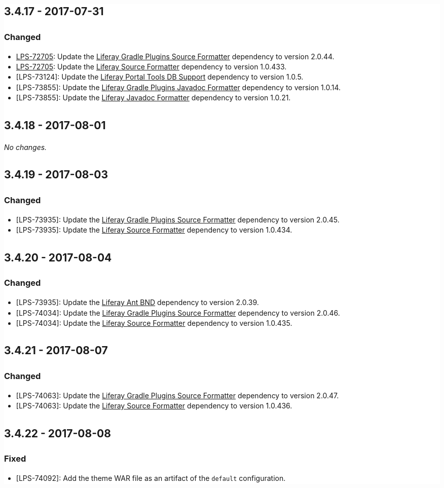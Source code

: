 ## 3.4.17 - 2017-07-31

### Changed
- [LPS-72705]: Update the [Liferay Gradle Plugins Source Formatter] dependency
to version 2.0.44.
- [LPS-72705]: Update the [Liferay Source Formatter] dependency to version
1.0.433.
- [LPS-73124]: Update the [Liferay Portal Tools DB Support] dependency to
version 1.0.5.
- [LPS-73855]: Update the [Liferay Gradle Plugins Javadoc Formatter] dependency
to version 1.0.14.
- [LPS-73855]: Update the [Liferay Javadoc Formatter] dependency to version
1.0.21.

## 3.4.18 - 2017-08-01

*No changes.*

## 3.4.19 - 2017-08-03

### Changed
- [LPS-73935]: Update the [Liferay Gradle Plugins Source Formatter] dependency
to version 2.0.45.
- [LPS-73935]: Update the [Liferay Source Formatter] dependency to version
1.0.434.

## 3.4.20 - 2017-08-04

### Changed
- [LPS-73935]: Update the [Liferay Ant BND] dependency to version 2.0.39.
- [LPS-74034]: Update the [Liferay Gradle Plugins Source Formatter] dependency
to version 2.0.46.
- [LPS-74034]: Update the [Liferay Source Formatter] dependency to version
1.0.435.

## 3.4.21 - 2017-08-07

### Changed
- [LPS-74063]: Update the [Liferay Gradle Plugins Source Formatter] dependency
to version 2.0.47.
- [LPS-74063]: Update the [Liferay Source Formatter] dependency to version
1.0.436.

## 3.4.22 - 2017-08-08

### Fixed
- [LPS-74092]: Add the theme WAR file as an artifact of the `default`
configuration.


[Gradle Bundle Plugin]: https://github.com/TomDmitriev/gradle-bundle-plugin
[Liferay Alloy Taglib]: https://github.com/liferay/alloy-taglibs
[Liferay Ant BND]: https://github.com/liferay/liferay-portal/tree/master/modules/sdk/ant-bnd
[Liferay CSS Builder]: https://github.com/liferay/liferay-portal/tree/master/modules/util/css-builder
[Liferay Gradle Plugins Alloy Taglib]: https://github.com/liferay/liferay-portal/tree/master/modules/sdk/gradle-plugins-alloy-taglib
[Liferay Gradle Plugins CSS Builder]: https://github.com/liferay/liferay-portal/tree/master/modules/sdk/gradle-plugins-css-builder
[Liferay Gradle Plugins DB Support]: https://github.com/liferay/liferay-portal/tree/master/modules/sdk/gradle-plugins-db-support
[Liferay Gradle Plugins Gulp]: https://github.com/liferay/liferay-portal/tree/master/modules/sdk/gradle-plugins-gulp
[Liferay Gradle Plugins JS Module Config Generator]: https://github.com/liferay/liferay-portal/tree/master/modules/sdk/gradle-plugins-js-module-config-generator
[Liferay Gradle Plugins JS Transpiler]: https://github.com/liferay/liferay-portal/tree/master/modules/sdk/gradle-plugins-js-transpiler
[Liferay Gradle Plugins Jasper JSPC]: https://github.com/liferay/liferay-portal/tree/master/modules/sdk/gradle-plugins-jasper-jspc
[Liferay Gradle Plugins Javadoc Formatter]: https://github.com/liferay/liferay-portal/tree/master/modules/sdk/gradle-plugins-javadoc-formatter
[Liferay Gradle Plugins Lang Builder]: https://github.com/liferay/liferay-portal/tree/master/modules/sdk/gradle-plugins-lang-builder
[Liferay Gradle Plugins Service Builder]: https://github.com/liferay/liferay-portal/tree/master/modules/sdk/gradle-plugins-service-builder
[Liferay Gradle Plugins Source Formatter]: https://github.com/liferay/liferay-portal/tree/master/modules/sdk/gradle-plugins-source-formatter
[Liferay Gradle Plugins Soy]: https://github.com/liferay/liferay-portal/tree/master/modules/sdk/gradle-plugins-soy
[Liferay Gradle Plugins TLD Formatter]: https://github.com/liferay/liferay-portal/tree/master/modules/sdk/gradle-plugins-tld-formatter
[Liferay Gradle Plugins Test Integration]: https://github.com/liferay/liferay-portal/tree/master/modules/sdk/gradle-plugins-test-integration
[Liferay Gradle Plugins Theme Builder]: https://github.com/liferay/liferay-portal/tree/master/modules/sdk/gradle-plugins-theme-builder
[Liferay Gradle Plugins Upgrade Table Builder]: https://github.com/liferay/liferay-portal/tree/master/modules/sdk/gradle-plugins-upgrade-table-builder
[Liferay Gradle Plugins WSDL Builder]: https://github.com/liferay/liferay-portal/tree/master/modules/sdk/gradle-plugins-wsdl-builder
[Liferay Gradle Plugins XML Formatter]: https://github.com/liferay/liferay-portal/tree/master/modules/sdk/gradle-plugins-xml-formatter
[Liferay Gradle Util]: https://github.com/liferay/liferay-portal/tree/master/modules/sdk/gradle-util
[Liferay Jasper JSPC]: https://github.com/liferay/liferay-portal/tree/master/modules/util/jasper-jspc
[Liferay Javadoc Formatter]: https://github.com/liferay/liferay-portal/tree/master/modules/util/javadoc-formatter
[Liferay Lang Builder]: https://github.com/liferay/liferay-portal/tree/master/modules/util/lang-builder
[Liferay Portal Tools DB Support]: https://github.com/liferay/liferay-portal/tree/master/modules/util/portal-tools-db-support
[Liferay Portal Tools Service Builder]: https://github.com/liferay/liferay-portal/tree/master/modules/util/portal-tools-service-builder
[Liferay Portal Tools Upgrade Table Builder]: https://github.com/liferay/liferay-portal/tree/master/modules/util/portal-tools-upgrade-table-builder
[Liferay Portal Tools WSDD Builder]: https://github.com/liferay/liferay-portal/tree/master/modules/util/portal-tools-wsdd-builder
[Liferay Source Formatter]: https://github.com/liferay/liferay-portal/tree/master/modules/util/source-formatter
[Liferay TLD Formatter]: https://github.com/liferay/liferay-portal/tree/master/modules/util/tld-formatter
[Liferay Whip]: https://github.com/liferay/liferay-portal/tree/master/modules/test/whip
[Liferay XML Formatter]: https://github.com/liferay/liferay-portal/tree/master/modules/util/xml-formatter
[LPS-52675]: https://issues.liferay.com/browse/LPS-52675
[LPS-53392]: https://issues.liferay.com/browse/LPS-53392
[LPS-58672]: https://issues.liferay.com/browse/LPS-58672
[LPS-61099]: https://issues.liferay.com/browse/LPS-61099
[LPS-62970]: https://issues.liferay.com/browse/LPS-62970
[LPS-64098]: https://issues.liferay.com/browse/LPS-64098
[LPS-65930]: https://issues.liferay.com/browse/LPS-65930
[LPS-66222]: https://issues.liferay.com/browse/LPS-66222
[LPS-66396]: https://issues.liferay.com/browse/LPS-66396
[LPS-66853]: https://issues.liferay.com/browse/LPS-66853
[LPS-66891]: https://issues.liferay.com/browse/LPS-66891
[LPS-66906]: https://issues.liferay.com/browse/LPS-66906
[LPS-67023]: https://issues.liferay.com/browse/LPS-67023
[LPS-67352]: https://issues.liferay.com/browse/LPS-67352
[LPS-67434]: https://issues.liferay.com/browse/LPS-67434
[LPS-67573]: https://issues.liferay.com/browse/LPS-67573
[LPS-67658]: https://issues.liferay.com/browse/LPS-67658
[LPS-67688]: https://issues.liferay.com/browse/LPS-67688
[LPS-67766]: https://issues.liferay.com/browse/LPS-67766
[LPS-67804]: https://issues.liferay.com/browse/LPS-67804
[LPS-67986]: https://issues.liferay.com/browse/LPS-67986
[LPS-67996]: https://issues.liferay.com/browse/LPS-67996
[LPS-68014]: https://issues.liferay.com/browse/LPS-68014
[LPS-68035]: https://issues.liferay.com/browse/LPS-68035
[LPS-68131]: https://issues.liferay.com/browse/LPS-68131
[LPS-68165]: https://issues.liferay.com/browse/LPS-68165
[LPS-68289]: https://issues.liferay.com/browse/LPS-68289
[LPS-68297]: https://issues.liferay.com/browse/LPS-68297
[LPS-68298]: https://issues.liferay.com/browse/LPS-68298
[LPS-68334]: https://issues.liferay.com/browse/LPS-68334
[LPS-68405]: https://issues.liferay.com/browse/LPS-68405
[LPS-68415]: https://issues.liferay.com/browse/LPS-68415
[LPS-68485]: https://issues.liferay.com/browse/LPS-68485
[LPS-68504]: https://issues.liferay.com/browse/LPS-68504
[LPS-68564]: https://issues.liferay.com/browse/LPS-68564
[LPS-68598]: https://issues.liferay.com/browse/LPS-68598
[LPS-68618]: https://issues.liferay.com/browse/LPS-68618
[LPS-68666]: https://issues.liferay.com/browse/LPS-68666
[LPS-68779]: https://issues.liferay.com/browse/LPS-68779
[LPS-68838]: https://issues.liferay.com/browse/LPS-68838
[LPS-68839]: https://issues.liferay.com/browse/LPS-68839
[LPS-68848]: https://issues.liferay.com/browse/LPS-68848
[LPS-68917]: https://issues.liferay.com/browse/LPS-68917
[LPS-68923]: https://issues.liferay.com/browse/LPS-68923
[LPS-68979]: https://issues.liferay.com/browse/LPS-68979
[LPS-68980]: https://issues.liferay.com/browse/LPS-68980
[LPS-68995]: https://issues.liferay.com/browse/LPS-68995
[LPS-69013]: https://issues.liferay.com/browse/LPS-69013
[LPS-69026]: https://issues.liferay.com/browse/LPS-69026
[LPS-69139]: https://issues.liferay.com/browse/LPS-69139
[LPS-69223]: https://issues.liferay.com/browse/LPS-69223
[LPS-69248]: https://issues.liferay.com/browse/LPS-69248
[LPS-69271]: https://issues.liferay.com/browse/LPS-69271
[LPS-69445]: https://issues.liferay.com/browse/LPS-69445
[LPS-69470]: https://issues.liferay.com/browse/LPS-69470
[LPS-69488]: https://issues.liferay.com/browse/LPS-69488
[LPS-69492]: https://issues.liferay.com/browse/LPS-69492
[LPS-69501]: https://issues.liferay.com/browse/LPS-69501
[LPS-69518]: https://issues.liferay.com/browse/LPS-69518
[LPS-69618]: https://issues.liferay.com/browse/LPS-69618
[LPS-69661]: https://issues.liferay.com/browse/LPS-69661
[LPS-69677]: https://issues.liferay.com/browse/LPS-69677
[LPS-69706]: https://issues.liferay.com/browse/LPS-69706
[LPS-69730]: https://issues.liferay.com/browse/LPS-69730
[LPS-69802]: https://issues.liferay.com/browse/LPS-69802
[LPS-69824]: https://issues.liferay.com/browse/LPS-69824
[LPS-69838]: https://issues.liferay.com/browse/LPS-69838
[LPS-69899]: https://issues.liferay.com/browse/LPS-69899
[LPS-69920]: https://issues.liferay.com/browse/LPS-69920
[LPS-69926]: https://issues.liferay.com/browse/LPS-69926
[LPS-69980]: https://issues.liferay.com/browse/LPS-69980
[LPS-70036]: https://issues.liferay.com/browse/LPS-70036
[LPS-70060]: https://issues.liferay.com/browse/LPS-70060
[LPS-70084]: https://issues.liferay.com/browse/LPS-70084
[LPS-70092]: https://issues.liferay.com/browse/LPS-70092
[LPS-70274]: https://issues.liferay.com/browse/LPS-70274
[LPS-70282]: https://issues.liferay.com/browse/LPS-70282
[LPS-70336]: https://issues.liferay.com/browse/LPS-70336
[LPS-70379]: https://issues.liferay.com/browse/LPS-70379
[LPS-70451]: https://issues.liferay.com/browse/LPS-70451
[LPS-70494]: https://issues.liferay.com/browse/LPS-70494
[LPS-70510]: https://issues.liferay.com/browse/LPS-70510
[LPS-70515]: https://issues.liferay.com/browse/LPS-70515
[LPS-70555]: https://issues.liferay.com/browse/LPS-70555
[LPS-70618]: https://issues.liferay.com/browse/LPS-70618
[LPS-70634]: https://issues.liferay.com/browse/LPS-70634
[LPS-70677]: https://issues.liferay.com/browse/LPS-70677
[LPS-70707]: https://issues.liferay.com/browse/LPS-70707
[LPS-70870]: https://issues.liferay.com/browse/LPS-70870
[LPS-70890]: https://issues.liferay.com/browse/LPS-70890
[LPS-70941]: https://issues.liferay.com/browse/LPS-70941
[LPS-71005]: https://issues.liferay.com/browse/LPS-71005
[LPS-71048]: https://issues.liferay.com/browse/LPS-71048
[LPS-71118]: https://issues.liferay.com/browse/LPS-71118
[LPS-71164]: https://issues.liferay.com/browse/LPS-71164
[LPS-71222]: https://issues.liferay.com/browse/LPS-71222
[LPS-71331]: https://issues.liferay.com/browse/LPS-71331
[LPS-71375]: https://issues.liferay.com/browse/LPS-71375
[LPS-71555]: https://issues.liferay.com/browse/LPS-71555
[LPS-71558]: https://issues.liferay.com/browse/LPS-71558
[LPS-71591]: https://issues.liferay.com/browse/LPS-71591
[LPS-71601]: https://issues.liferay.com/browse/LPS-71601
[LPS-71603]: https://issues.liferay.com/browse/LPS-71603
[LPS-71686]: https://issues.liferay.com/browse/LPS-71686
[LPS-71722]: https://issues.liferay.com/browse/LPS-71722
[LPS-71728]: https://issues.liferay.com/browse/LPS-71728
[LPS-71826]: https://issues.liferay.com/browse/LPS-71826
[LPS-71925]: https://issues.liferay.com/browse/LPS-71925
[LPS-72030]: https://issues.liferay.com/browse/LPS-72030
[LPS-72039]: https://issues.liferay.com/browse/LPS-72039
[LPS-72102]: https://issues.liferay.com/browse/LPS-72102
[LPS-72152]: https://issues.liferay.com/browse/LPS-72152
[LPS-72252]: https://issues.liferay.com/browse/LPS-72252
[LPS-72326]: https://issues.liferay.com/browse/LPS-72326
[LPS-72340]: https://issues.liferay.com/browse/LPS-72340
[LPS-72347]: https://issues.liferay.com/browse/LPS-72347
[LPS-72365]: https://issues.liferay.com/browse/LPS-72365
[LPS-72514]: https://issues.liferay.com/browse/LPS-72514
[LPS-72572]: https://issues.liferay.com/browse/LPS-72572
[LPS-72606]: https://issues.liferay.com/browse/LPS-72606
[LPS-72656]: https://issues.liferay.com/browse/LPS-72656
[LPS-72705]: https://issues.liferay.com/browse/LPS-72705
[LPS-72723]: https://issues.liferay.com/browse/LPS-72723
[LPS-72750]: https://issues.liferay.com/browse/LPS-72750
[LPS-72851]: https://issues.liferay.com/browse/LPS-72851